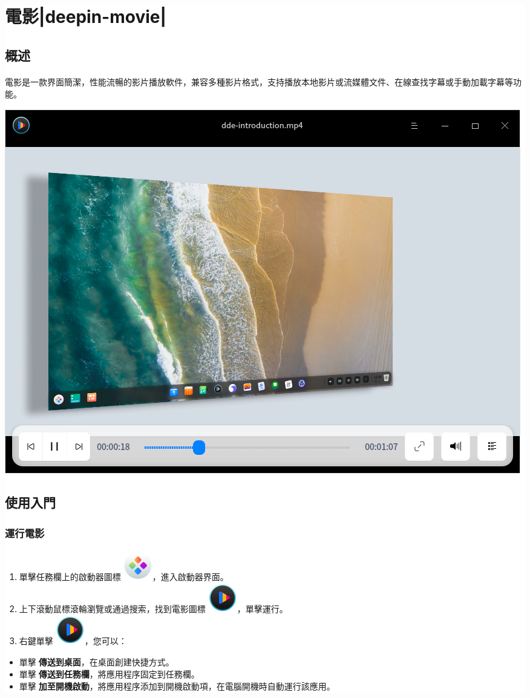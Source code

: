 # 電影|deepin-movie|

## 概述

電影是一款界面簡潔，性能流暢的影片播放軟件，兼容多種影片格式，支持播放本地影片或流媒體文件、在線查找字幕或手動加載字幕等功能。

![1|主界面](fig/main.png)

## 使用入門

### 運行電影

1. 單擊任務欄上的啟動器圖標 ![deepin_launcher](../common/deepin_launcher.svg)，進入啟動器界面。
2. 上下滾動鼠標滾輪瀏覽或通過搜索，找到電影圖標 ![movie_24](../common/movie_24.svg)，單擊運行。
3. 右鍵單擊 ![movie-24](../common/movie_24.svg)，您可以：
 - 單擊 **傳送到桌面**，在桌面創建快捷方式。
 - 單擊 **傳送到任務欄**，將應用程序固定到任務欄。
 - 單擊 **加至開機啟動**，將應用程序添加到開機啟動項，在電腦開機時自動運行該應用。
